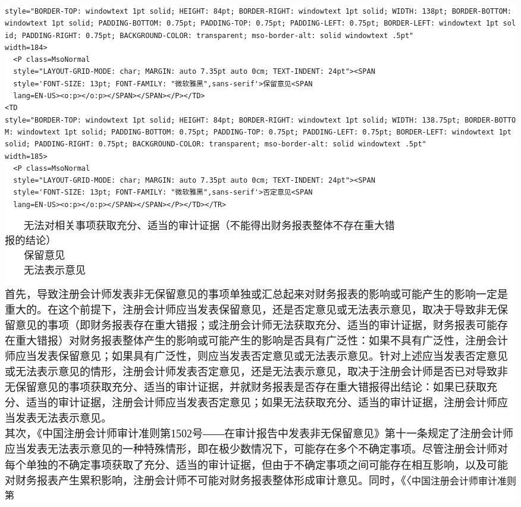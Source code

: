     style="BORDER-TOP: windowtext 1pt solid; HEIGHT: 84pt; BORDER-RIGHT: windowtext 1pt solid; WIDTH: 138pt; BORDER-BOTTOM: windowtext 1pt solid; PADDING-BOTTOM: 0.75pt; PADDING-TOP: 0.75pt; PADDING-LEFT: 0.75pt; BORDER-LEFT: windowtext 1pt solid; PADDING-RIGHT: 0.75pt; BACKGROUND-COLOR: transparent; mso-border-alt: solid windowtext .5pt" 
    width=184>
      <P class=MsoNormal 
      style="LAYOUT-GRID-MODE: char; MARGIN: auto 7.35pt auto 0cm; TEXT-INDENT: 24pt"><SPAN 
      style='FONT-SIZE: 13pt; FONT-FAMILY: "微软雅黑",sans-serif'>保留意见<SPAN 
      lang=EN-US><o:p></o:p></SPAN></SPAN></P></TD>
    <TD 
    style="BORDER-TOP: windowtext 1pt solid; HEIGHT: 84pt; BORDER-RIGHT: windowtext 1pt solid; WIDTH: 138.75pt; BORDER-BOTTOM: windowtext 1pt solid; PADDING-BOTTOM: 0.75pt; PADDING-TOP: 0.75pt; PADDING-LEFT: 0.75pt; BORDER-LEFT: windowtext 1pt solid; PADDING-RIGHT: 0.75pt; BACKGROUND-COLOR: transparent; mso-border-alt: solid windowtext .5pt" 
    width=185>
      <P class=MsoNormal 
      style="LAYOUT-GRID-MODE: char; MARGIN: auto 7.35pt auto 0cm; TEXT-INDENT: 24pt"><SPAN 
      style='FONT-SIZE: 13pt; FONT-FAMILY: "微软雅黑",sans-serif'>否定意见<SPAN 
      lang=EN-US><o:p></o:p></SPAN></SPAN></P></TD></TR>
  <TR style="HEIGHT: 112.5pt; mso-yfti-irow: 3; mso-yfti-lastrow: yes">
    <TD 
    style="BORDER-TOP: windowtext 1pt solid; HEIGHT: 112.5pt; BORDER-RIGHT: windowtext 1pt solid; WIDTH: 138.75pt; BORDER-BOTTOM: windowtext 1pt solid; PADDING-BOTTOM: 0.75pt; PADDING-TOP: 0.75pt; PADDING-LEFT: 0.75pt; BORDER-LEFT: windowtext 1pt solid; PADDING-RIGHT: 0.75pt; BACKGROUND-COLOR: transparent; mso-border-alt: solid windowtext .5pt" 
    width=185>
      <P class=MsoNormal 
      style="LAYOUT-GRID-MODE: char; MARGIN: auto 7.35pt auto 0cm; TEXT-INDENT: 24pt"><SPAN 
      style='FONT-SIZE: 13pt; FONT-FAMILY: "微软雅黑",sans-serif'>无法对相关事项获取充分、适当的审计证据（不能得出财务报表整体不存在重大错<SPAN 
      lang=EN-US><BR></SPAN>报的结论）<SPAN 
    lang=EN-US><o:p></o:p></SPAN></SPAN></P></TD>
    <TD 
    style="BORDER-TOP: windowtext 1pt solid; HEIGHT: 112.5pt; BORDER-RIGHT: windowtext 1pt solid; WIDTH: 138pt; BORDER-BOTTOM: windowtext 1pt solid; PADDING-BOTTOM: 0.75pt; PADDING-TOP: 0.75pt; PADDING-LEFT: 0.75pt; BORDER-LEFT: windowtext 1pt solid; PADDING-RIGHT: 0.75pt; BACKGROUND-COLOR: transparent; mso-border-alt: solid windowtext .5pt" 
    width=184>
      <P class=MsoNormal 
      style="LAYOUT-GRID-MODE: char; MARGIN: auto 7.35pt auto 0cm; TEXT-INDENT: 24pt"><SPAN 
      style='FONT-SIZE: 13pt; FONT-FAMILY: "微软雅黑",sans-serif'>保留意见<SPAN 
      lang=EN-US><o:p></o:p></SPAN></SPAN></P></TD>
    <TD 
    style="BORDER-TOP: windowtext 1pt solid; HEIGHT: 112.5pt; BORDER-RIGHT: windowtext 1pt solid; WIDTH: 138.75pt; BORDER-BOTTOM: windowtext 1pt solid; PADDING-BOTTOM: 0.75pt; PADDING-TOP: 0.75pt; PADDING-LEFT: 0.75pt; BORDER-LEFT: windowtext 1pt solid; PADDING-RIGHT: 0.75pt; BACKGROUND-COLOR: transparent; mso-border-alt: solid windowtext .5pt" 
    width=185>
      <P class=MsoNormal 
      style="LAYOUT-GRID-MODE: char; MARGIN: auto 7.35pt auto 0cm; TEXT-INDENT: 24pt"><SPAN 
      style='FONT-SIZE: 13pt; FONT-FAMILY: "微软雅黑",sans-serif'>无法表示意见<SPAN 
      lang=EN-US><o:p></o:p></SPAN></SPAN></P></TD></TR></TBODY></TABLE></P>
<P class=doc-a1 style="LAYOUT-GRID-MODE: char; MARGIN: auto 0cm"><FONT 
size=4><FONT 
face=微软雅黑>首先，导致注册会计师发表非无保留意见的事项单独或汇总起来对财务报表的影响或可能产生的影响一定是重大的。在这个前提下，注册会计师应当发表保留意见，还是否定意见或无法表示意见，取决于导致非无保留意见的事项（即财务报表存在重大错报；或注册会计师无法获取充分、适当的审计证据，财务报表可能存在重大错报）对财务报表整体产生的影响或可能产生的影响是否具有广泛性：如果不具有广泛性，注册会计师应当发表保留意见；如果具有广泛性，则应当发表否定意见或无法表示意见。针对上述应当发表否定意见或无法表示意见的情形，注册会计师发表否定意见，还是无法表示意见，取决于注册会计师是否已对导致非无保留意见的事项获取充分、适当的审计证据，并就财务报表是否存在重大错报得出结论：如果已获取充分、适当的审计证据，注册会计师应当发表否定意见；如果无法获取充分、适当的审计证据，注册会计师应当发表无法表示意见。<SPAN 
lang=EN-US><o:p></o:p></SPAN></FONT></FONT></P>
<P class=doc-a1 style="LAYOUT-GRID-MODE: char; MARGIN: auto 0cm"><FONT 
face=微软雅黑><FONT size=4>其次，《中国注册会计师审计准则第<SPAN 
lang=EN-US>1502</SPAN>号——在审计报告中发表非无保留意见》第十一条规定了注册会计师应当发表无法表示意见的一种特殊情形，即在极少数情况下，可能存在多个不确定事项。尽管注册会计师对每个单独的不确定事项获取了充分、适当的审计证据，但由于不确定事项之间可能存在相互影响，以及可能对财务报表产生累积影响，注册会计师不可能对财务报表整体形成审计意见。同时，《〈</FONT><SPAN 
style="FONT-SIZE: 12pt">中国注册会计师审计准则第<SPAN 